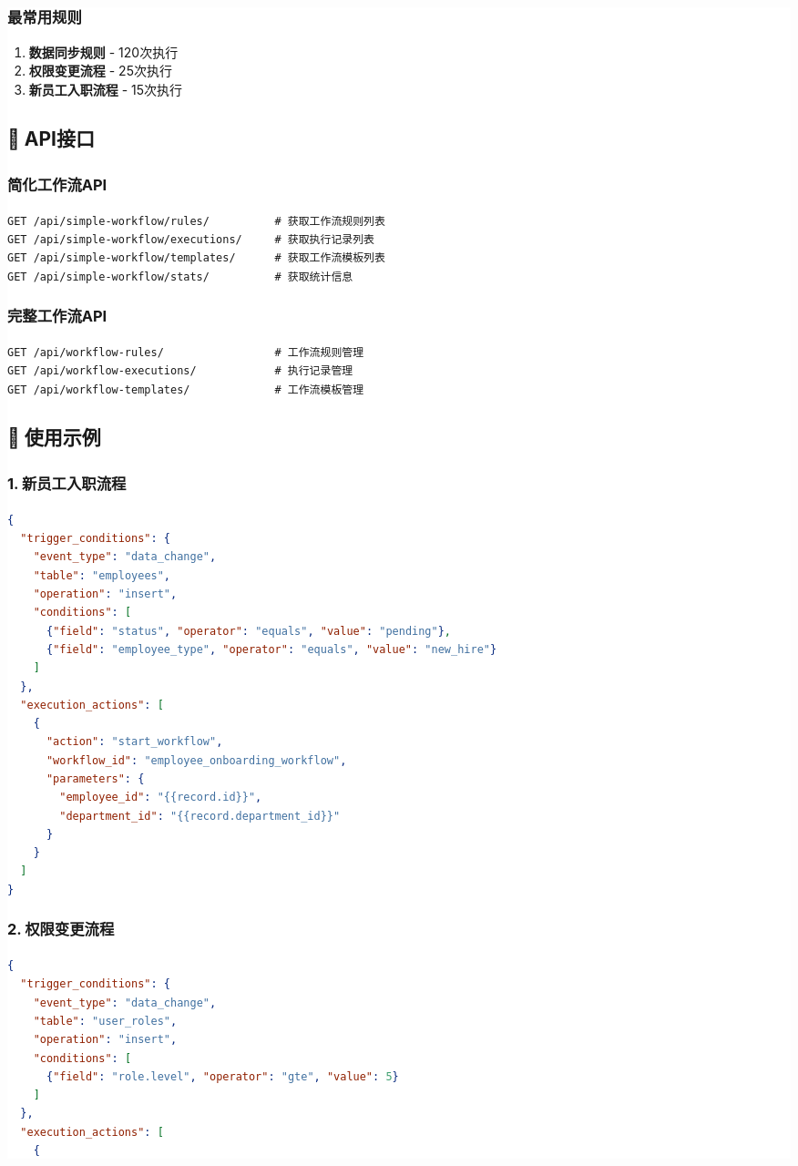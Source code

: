 ### 最常用规则
1. **数据同步规则** - 120次执行
2. **权限变更流程** - 25次执行
3. **新员工入职流程** - 15次执行

## 🔗 API接口

### 简化工作流API
```
GET /api/simple-workflow/rules/          # 获取工作流规则列表
GET /api/simple-workflow/executions/     # 获取执行记录列表
GET /api/simple-workflow/templates/      # 获取工作流模板列表
GET /api/simple-workflow/stats/          # 获取统计信息
```

### 完整工作流API
```
GET /api/workflow-rules/                 # 工作流规则管理
GET /api/workflow-executions/            # 执行记录管理
GET /api/workflow-templates/             # 工作流模板管理
```

## 🚀 使用示例

### 1. 新员工入职流程
```json
{
  "trigger_conditions": {
    "event_type": "data_change",
    "table": "employees",
    "operation": "insert",
    "conditions": [
      {"field": "status", "operator": "equals", "value": "pending"},
      {"field": "employee_type", "operator": "equals", "value": "new_hire"}
    ]
  },
  "execution_actions": [
    {
      "action": "start_workflow",
      "workflow_id": "employee_onboarding_workflow",
      "parameters": {
        "employee_id": "{{record.id}}",
        "department_id": "{{record.department_id}}"
      }
    }
  ]
}
```

### 2. 权限变更流程
```json
{
  "trigger_conditions": {
    "event_type": "data_change",
    "table": "user_roles",
    "operation": "insert",
    "conditions": [
      {"field": "role.level", "operator": "gte", "value": 5}
    ]
  },
  "execution_actions": [
    {
```
